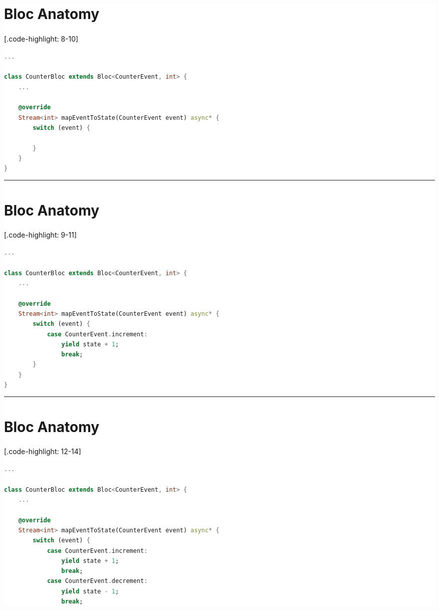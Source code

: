 
# Bloc Anatomy

[.code-highlight: 8-10]

```dart
...

class CounterBloc extends Bloc<CounterEvent, int> {
    ...

    @override
    Stream<int> mapEventToState(CounterEvent event) async* {
        switch (event) {

        }
    }
}
```

---

# Bloc Anatomy

[.code-highlight: 9-11]

```dart
...

class CounterBloc extends Bloc<CounterEvent, int> {
    ...

    @override
    Stream<int> mapEventToState(CounterEvent event) async* {
        switch (event) {
            case CounterEvent.increment:
                yield state + 1;
                break;
        }
    }
}
```

---

# Bloc Anatomy

[.code-highlight: 12-14]

```dart
...

class CounterBloc extends Bloc<CounterEvent, int> {
    ...

    @override
    Stream<int> mapEventToState(CounterEvent event) async* {
        switch (event) {
            case CounterEvent.increment:
                yield state + 1;
                break;
            case CounterEvent.decrement:
                yield state - 1;
                break;
```